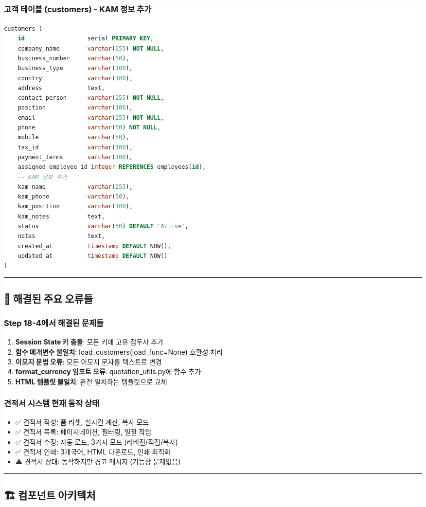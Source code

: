 ### 고객 테이블 (customers) - KAM 정보 추가
```sql
customers (
    id                  serial PRIMARY KEY,
    company_name        varchar(255) NOT NULL,
    business_number     varchar(50),
    business_type       varchar(100),
    country             varchar(100),
    address             text,
    contact_person      varchar(255) NOT NULL,
    position            varchar(100),
    email               varchar(255) NOT NULL,
    phone               varchar(50) NOT NULL,
    mobile              varchar(50),
    tax_id              varchar(100),
    payment_terms       varchar(100),
    assigned_employee_id integer REFERENCES employees(id),
    -- KAM 정보 추가
    kam_name            varchar(255),
    kam_phone           varchar(50),
    kam_position        varchar(100),
    kam_notes           text,
    status              varchar(50) DEFAULT 'Active',
    notes               text,
    created_at          timestamp DEFAULT NOW(),
    updated_at          timestamp DEFAULT NOW()
)
```

---

## 🔧 해결된 주요 오류들

### Step 18-4에서 해결된 문제들
1. **Session State 키 충돌**: 모든 키에 고유 접두사 추가
2. **함수 매개변수 불일치**: load_customers(load_func=None) 호환성 처리
3. **이모지 문법 오류**: 모든 이모지 문자를 텍스트로 변경
4. **format_currency 임포트 오류**: quotation_utils.py에 함수 추가
5. **HTML 템플릿 불일치**: 완전 일치하는 템플릿으로 교체

### 견적서 시스템 현재 동작 상태
- ✅ 견적서 작성: 폼 리셋, 실시간 계산, 복사 모드
- ✅ 견적서 목록: 페이지네이션, 필터링, 일괄 작업
- ✅ 견적서 수정: 자동 로드, 3가지 모드 (리비전/직접/복사)
- ✅ 견적서 인쇄: 3개국어, HTML 다운로드, 인쇄 최적화
- ⚠️ 견적서 상태: 동작하지만 경고 메시지 (기능상 문제없음)

---

## 🏗️ 컴포넌트 아키텍처
